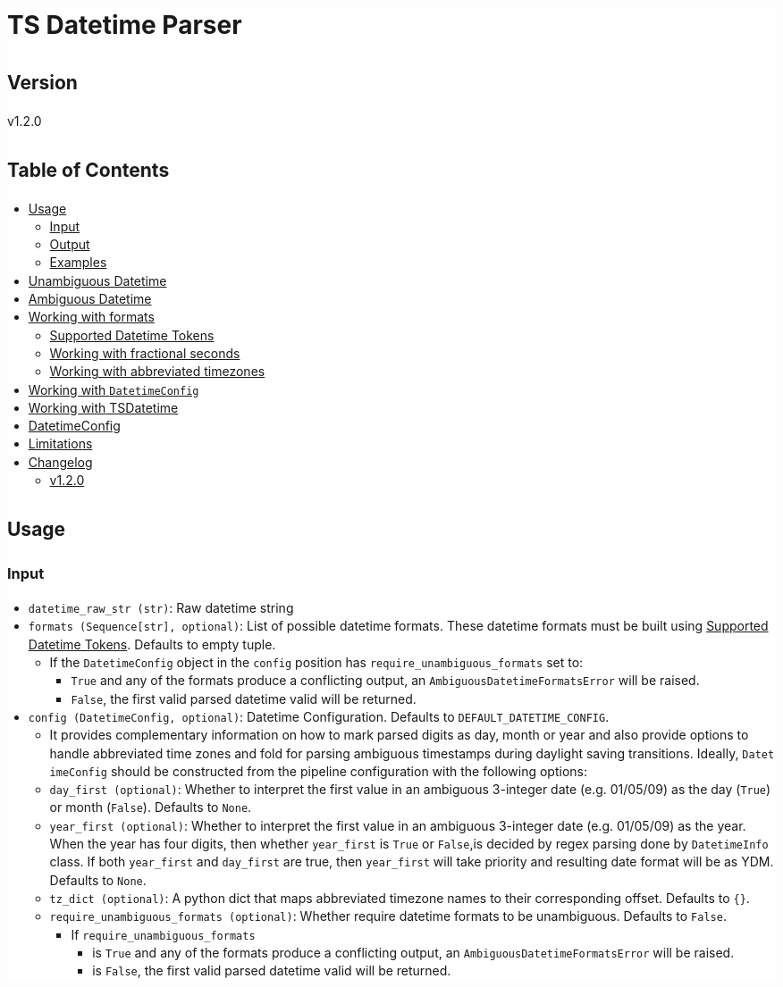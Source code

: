 # TS Datetime Parser 

## Version 

v1.2.0

## Table of Contents 

- [Usage](#usage)
  - [Input](#input)
  - [Output](#output)
  - [Examples](#examples)
- [Unambiguous Datetime](#unambiguous-datetime)
- [Ambiguous Datetime](#ambiguous-datetime)
- [Working with formats](#working-with-formats)
  - [Supported Datetime Tokens](#supported-datetime-tokens)
  - [Working with fractional seconds](#working-with-fractional-seconds)
  - [Working with abbreviated timezones](#working-with-abbreviated-timezones)
- [Working with `DatetimeConfig`](#working-with-datetimeconfig)
- [Working with TSDatetime](#working-with-tsdatetime)
- [DatetimeConfig](#datetimeconfig)
- [Limitations](#limitations)
- [Changelog](#changelog)
  - [v1.2.0](#v120)

## Usage

### Input

 - `datetime_raw_str (str)`: Raw datetime string
 - `formats (Sequence[str], optional)`: List of possible datetime formats. These datetime formats must be built using [Supported Datetime Tokens](#supported-datetime-tokens). Defaults to empty tuple.
   - If the `DatetimeConfig` object in the `config` position has `require_unambiguous_formats` set to:
     - `True` and any of the formats produce a conflicting output, an `AmbiguousDatetimeFormatsError` will be raised.
     - `False`, the first valid parsed datetime valid will be returned.
 - `config (DatetimeConfig, optional)`: Datetime Configuration. Defaults to `DEFAULT_DATETIME_CONFIG`.
   - It provides complementary information on how to mark parsed digits as day, month or year and also provide options to handle abbreviated time zones and fold for parsing ambiguous timestamps during daylight saving transitions. Ideally, `DatetimeConfig` should be constructed from the pipeline configuration with the following options:
    - `day_first (optional)`: Whether to interpret the first value in an ambiguous 3-integer date (e.g. 01/05/09) as the day (`True`) or month (`False`). Defaults to `None`.
    - `year_first (optional)`: Whether to interpret the first value in an ambiguous 3-integer date (e.g. 01/05/09) as the year. When the year has four digits, then whether `year_first` is `True` or `False`,is decided by regex parsing done by `DatetimeInfo` class. If both `year_first` and `day_first` are true, then `year_first` will take priority and resulting date format will be as YDM. Defaults to `None`.
    - `tz_dict (optional)`: A python dict that maps abbreviated timezone names to their corresponding offset. Defaults to `{}`.
    - `require_unambiguous_formats (optional)`: Whether require datetime formats to be unambiguous. Defaults to `False`.
      - If `require_unambiguous_formats` 
        - is `True` and any of the formats produce a conflicting output, an `AmbiguousDatetimeFormatsError` will be raised.
        - is `False`, the first valid parsed datetime valid will be returned.

